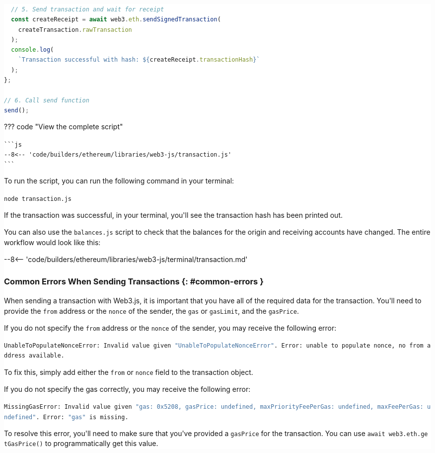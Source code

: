 ```js
  // 5. Send transaction and wait for receipt
  const createReceipt = await web3.eth.sendSignedTransaction(
    createTransaction.rawTransaction
  );
  console.log(
    `Transaction successful with hash: ${createReceipt.transactionHash}`
  );
};

// 6. Call send function
send();
```

??? code "View the complete script"

    ```js
    --8<-- 'code/builders/ethereum/libraries/web3-js/transaction.js'
    ```

To run the script, you can run the following command in your terminal:

```bash
node transaction.js
```

If the transaction was successful, in your terminal, you'll see the transaction hash has been printed out.

You can also use the `balances.js` script to check that the balances for the origin and receiving accounts have changed. The entire workflow would look like this:

--8<-- 'code/builders/ethereum/libraries/web3-js/terminal/transaction.md'

### Common Errors When Sending Transactions {: #common-errors }

When sending a transaction with Web3.js, it is important that you have all of the required data for the transaction. You'll need to provide the `from` address or the `nonce` of the sender, the `gas` or `gasLimit`, and the `gasPrice`.

If you do not specify the `from` address or the `nonce` of the sender, you may receive the following error:

```bash
UnableToPopulateNonceError: Invalid value given "UnableToPopulateNonceError". Error: unable to populate nonce, no from address available.
```

To fix this, simply add either the `from` or `nonce` field to the transaction object.

If you do not specify the gas correctly, you may receive the following error:

```bash
MissingGasError: Invalid value given "gas: 0x5208, gasPrice: undefined, maxPriorityFeePerGas: undefined, maxFeePerGas: undefined". Error: "gas" is missing.
```

To resolve this error, you'll need to make sure that you've provided a `gasPrice` for the transaction. You can use `await web3.eth.getGasPrice()` to programmatically get this value.
